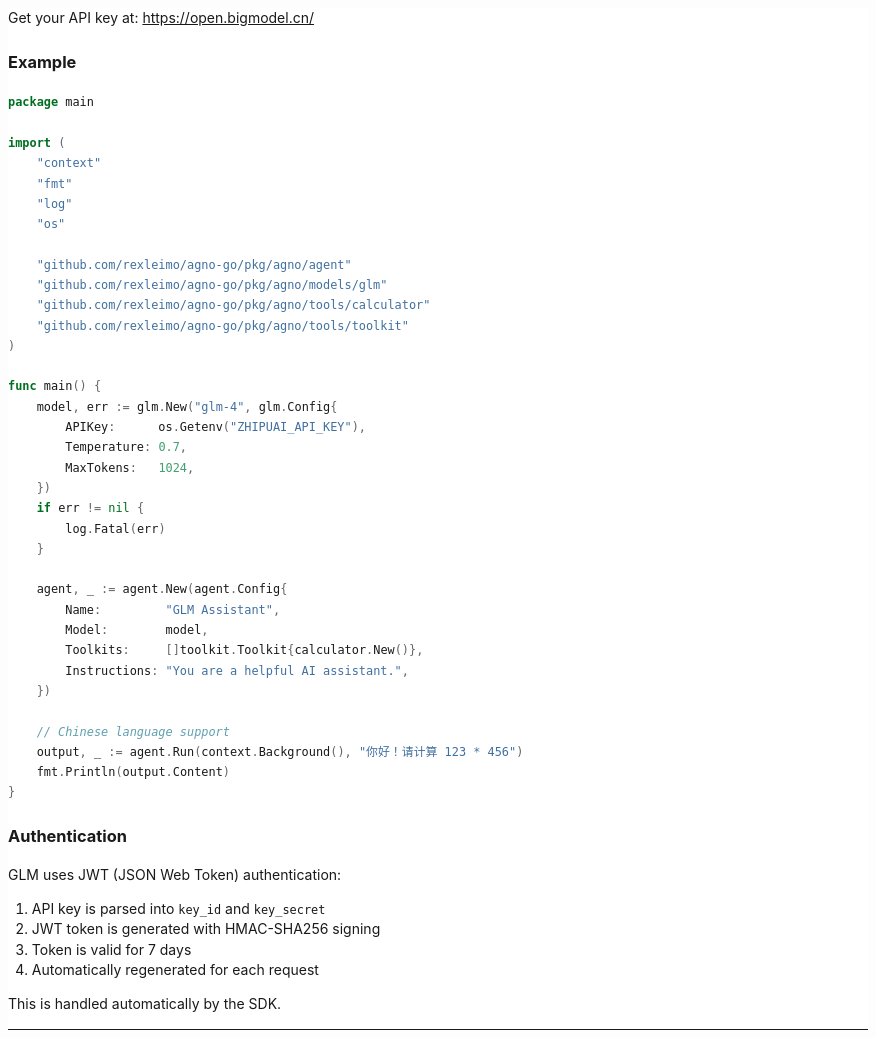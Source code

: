 Get your API key at: https://open.bigmodel.cn/

### Example

```go
package main

import (
    "context"
    "fmt"
    "log"
    "os"

    "github.com/rexleimo/agno-go/pkg/agno/agent"
    "github.com/rexleimo/agno-go/pkg/agno/models/glm"
    "github.com/rexleimo/agno-go/pkg/agno/tools/calculator"
    "github.com/rexleimo/agno-go/pkg/agno/tools/toolkit"
)

func main() {
    model, err := glm.New("glm-4", glm.Config{
        APIKey:      os.Getenv("ZHIPUAI_API_KEY"),
        Temperature: 0.7,
        MaxTokens:   1024,
    })
    if err != nil {
        log.Fatal(err)
    }

    agent, _ := agent.New(agent.Config{
        Name:         "GLM Assistant",
        Model:        model,
        Toolkits:     []toolkit.Toolkit{calculator.New()},
        Instructions: "You are a helpful AI assistant.",
    })

    // Chinese language support
    output, _ := agent.Run(context.Background(), "你好！请计算 123 * 456")
    fmt.Println(output.Content)
}
```

### Authentication

GLM uses JWT (JSON Web Token) authentication:

1. API key is parsed into `key_id` and `key_secret`
2. JWT token is generated with HMAC-SHA256 signing
3. Token is valid for 7 days
4. Automatically regenerated for each request

This is handled automatically by the SDK.

---